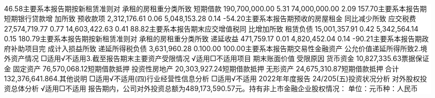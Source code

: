 46.58主要系本报告期按新租赁准则对
承租的房租重分类所致
短期借款
190,700,000.00
5.31
74,000,000.00
2.09
157.70主要系本报告期短期银行贷款增
加所致
预收款项
2,312,176.61
0.06
5,048,153.28
0.14
-54.20主要系本报告期预收的房屋租金
同比减少所致
应交税费
27,574,719.77
0.77
14,603,422.63
0.41
88.82主要系本报告期末应交增值税同
比增加所致
租赁负债
15,001,357.91
0.42
5,342,564.14
0.15
180.79主要系本报告期按新租赁准则对
承租的房租重分类所致
递延收益
471,759.17
0.01
4,820,452.04
0.14
-90.21主要系本报告期政府补助项目完
成计入损益所致
递延所得税负债
3,631,960.28
0.100.00
100.00主要系本报告期交易性金融资产
公允价值递延所得所致2.境外资产情况
□适用√不适用3.截至报告期末主要资产受限情况
√适用□不适用项目
期末账面价值
受限原因
货币资金
10,827,335.63票据保证金
固定资产
76,570,068.12短期借款抵押
投资性房地产
20,303,927.24短期借款抵押
无形资产
24,675,310.87短期借款抵押
合计
132,376,641.864.其他说明
□适用√不适用(四)行业经营性信息分析
□适用√不适用
2022年年度报告
24/205(五)投资状况分析
对外股权投资总体分析
√适用□不适用
报告期内，公司对外投资总额为489,173,590.57元。持有非上市金融企业股权情况：
单位：元币种：人民币